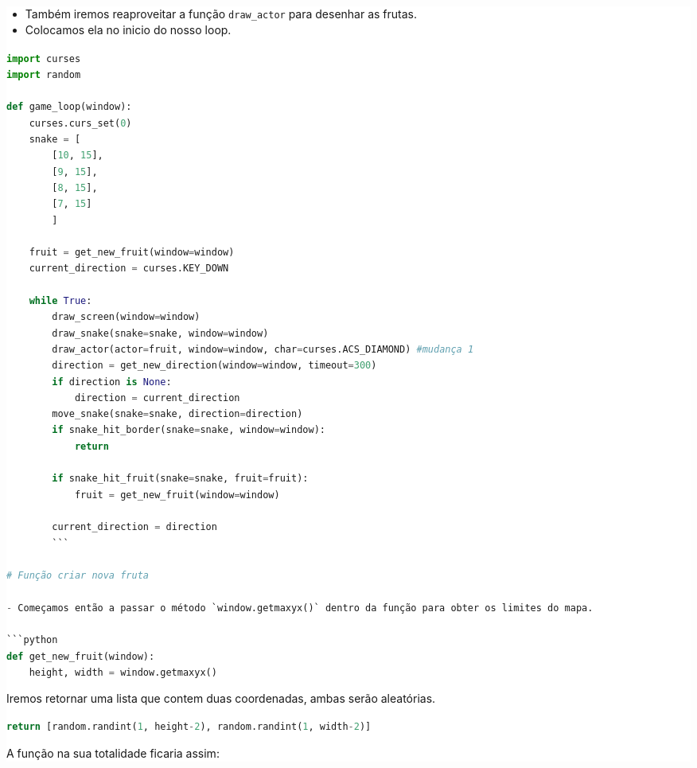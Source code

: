 - Também iremos reaproveitar a função `draw_actor` para desenhar as frutas.
- Colocamos ela no inicio do nosso loop.

```python
import curses 
import random

def game_loop(window):
    curses.curs_set(0)
    snake = [
        [10, 15],
        [9, 15],
        [8, 15],
        [7, 15]
        ]
        
    fruit = get_new_fruit(window=window) 
    current_direction = curses.KEY_DOWN
    
    while True:
        draw_screen(window=window)
        draw_snake(snake=snake, window=window)
        draw_actor(actor=fruit, window=window, char=curses.ACS_DIAMOND) #mudança 1
        direction = get_new_direction(window=window, timeout=300)
        if direction is None:
            direction = current_direction
        move_snake(snake=snake, direction=direction)
        if snake_hit_border(snake=snake, window=window):
            return
            
        if snake_hit_fruit(snake=snake, fruit=fruit): 
            fruit = get_new_fruit(window=window)
            
        current_direction = direction
        ```

# Função criar nova fruta

- Começamos então a passar o método `window.getmaxyx()` dentro da função para obter os limites do mapa.

```python
def get_new_fruit(window):
    height, width = window.getmaxyx()
```

Iremos retornar uma lista que contem duas coordenadas, ambas serão aleatórias.

```python
return [random.randint(1, height-2), random.randint(1, width-2)]
```

A função na sua totalidade ficaria assim:
